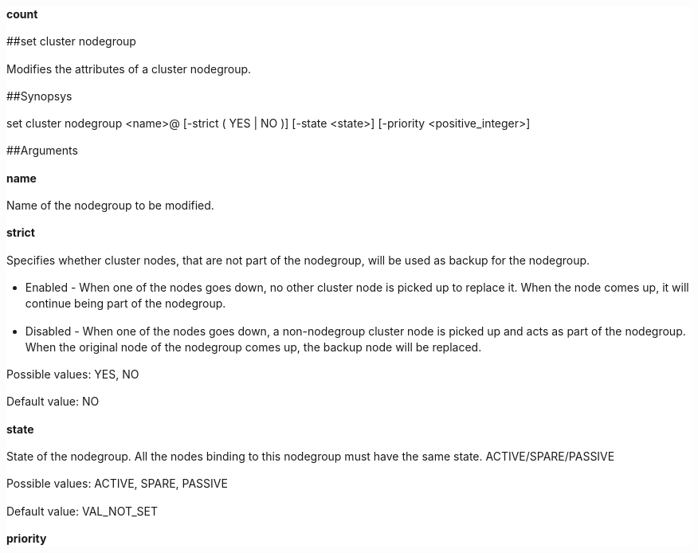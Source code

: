 

<b>count</b>







##set cluster nodegroup



Modifies the attributes of a cluster nodegroup.





##Synopsys



set cluster nodegroup &lt;name>@ [-strict ( YES | NO )] [-state &lt;state>] [-priority &lt;positive_integer>]





##Arguments



<b>name</b>

Name of the nodegroup to be modified.



<b>strict</b>

Specifies whether cluster nodes, that are not part of the nodegroup, will be used as backup for the nodegroup.

  * Enabled - When one of the nodes goes down, no other cluster node is picked up to replace it. When the node comes up, it will continue being part of the nodegroup.

  * Disabled - When one of the nodes goes down, a non-nodegroup cluster node is picked up and acts as part of the nodegroup. When the original node of the nodegroup comes up, the backup node will be replaced.

Possible values: YES, NO

Default value: NO



<b>state</b>

State of the nodegroup. All the nodes binding to this nodegroup must have the same state. ACTIVE/SPARE/PASSIVE

Possible values: ACTIVE, SPARE, PASSIVE

Default value: VAL_NOT_SET



<b>priority</b>
